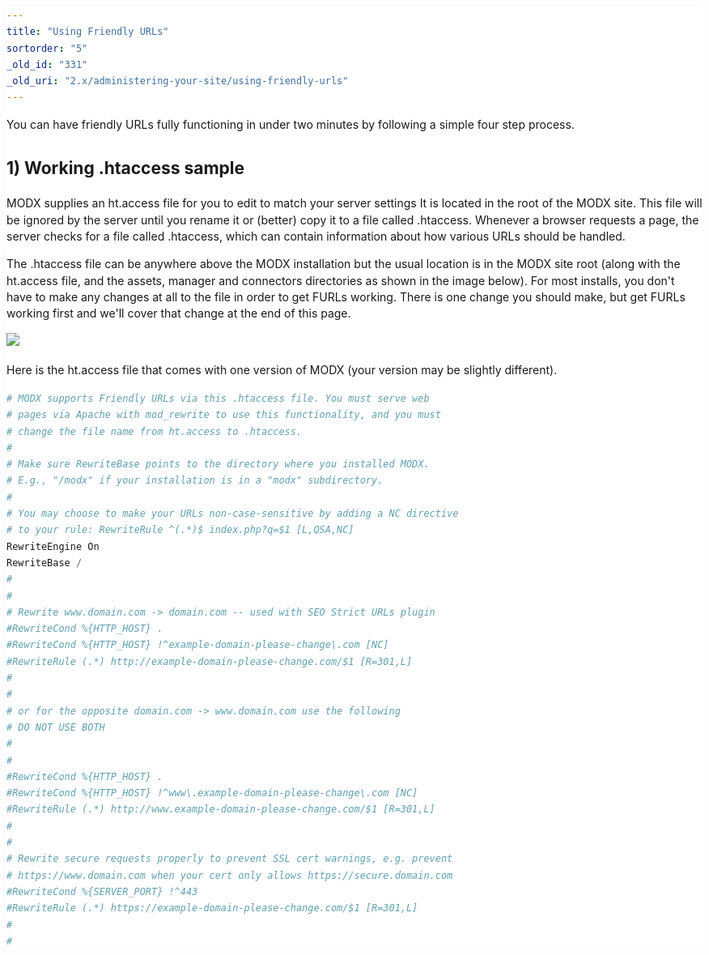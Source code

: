 ```yaml
---
title: "Using Friendly URLs"
sortorder: "5"
_old_id: "331"
_old_uri: "2.x/administering-your-site/using-friendly-urls"
---
```


You can have friendly URLs fully functioning in under two minutes by following a simple four step process.

## 1) Working .htaccess sample

MODX supplies an ht.access file for you to edit to match your server settings It is located in the root of the MODX site. This file will be ignored by the server until you rename it or (better) copy it to a file called .htaccess. Whenever a browser requests a page, the server checks for a file called .htaccess, which can contain information about how various URLs should be handled.

The .htaccess file can be anywhere above the MODX installation but the usual location is in the MODX site root (along with the ht.access file, and the assets, manager and connectors directories as shown in the image below). For most installs, you don't have to make any changes at all to the file in order to get FURLs working. There is one change you should make, but get FURLs working first and we'll cover that change at the end of this page.

![](/download/attachments/18678057/shawnwilkerson_09_01.jpg?version=1&modificationDate=1299237799000)

Here is the ht.access file that comes with one version of MODX (your version may be slightly different).

``` php 
# MODX supports Friendly URLs via this .htaccess file. You must serve web
# pages via Apache with mod_rewrite to use this functionality, and you must
# change the file name from ht.access to .htaccess.
#
# Make sure RewriteBase points to the directory where you installed MODX.
# E.g., "/modx" if your installation is in a "modx" subdirectory.
#
# You may choose to make your URLs non-case-sensitive by adding a NC directive
# to your rule: RewriteRule ^(.*)$ index.php?q=$1 [L,QSA,NC]
RewriteEngine On
RewriteBase /
#
#
# Rewrite www.domain.com -> domain.com -- used with SEO Strict URLs plugin
#RewriteCond %{HTTP_HOST} .
#RewriteCond %{HTTP_HOST} !^example-domain-please-change\.com [NC]
#RewriteRule (.*) http://example-domain-please-change.com/$1 [R=301,L]
#
#
# or for the opposite domain.com -> www.domain.com use the following
# DO NOT USE BOTH
#
#
#RewriteCond %{HTTP_HOST} .
#RewriteCond %{HTTP_HOST} !^www\.example-domain-please-change\.com [NC]
#RewriteRule (.*) http://www.example-domain-please-change.com/$1 [R=301,L]
#
#
# Rewrite secure requests properly to prevent SSL cert warnings, e.g. prevent 
# https://www.domain.com when your cert only allows https://secure.domain.com
#RewriteCond %{SERVER_PORT} !^443
#RewriteRule (.*) https://example-domain-please-change.com/$1 [R=301,L]
#
#
```